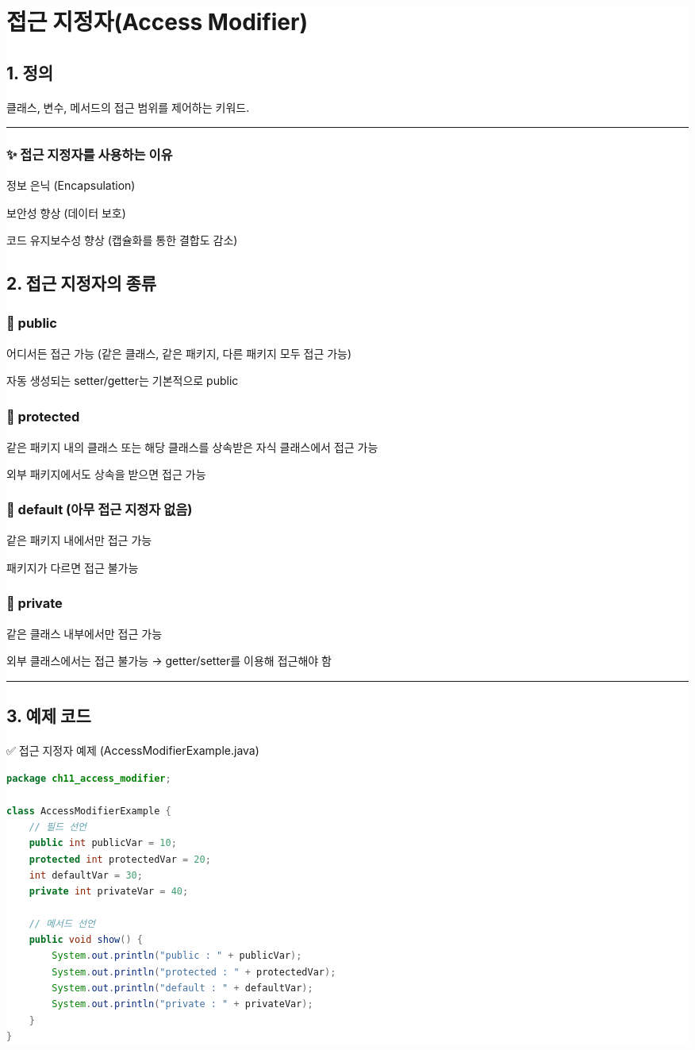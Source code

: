 # 접근 지정자(Access Modifier)

## 1. 정의

클래스, 변수, 메서드의 접근 범위를 제어하는 키워드.

---

### ✨ 접근 지정자를 사용하는 이유

정보 은닉 (Encapsulation)

보안성 향상 (데이터 보호)

코드 유지보수성 향상 (캡슐화를 통한 결합도 감소)

## 2. 접근 지정자의 종류

### 🔹 public

어디서든 접근 가능 (같은 클래스, 같은 패키지, 다른 패키지 모두 접근 가능)

자동 생성되는 setter/getter는 기본적으로 public

### 🔹 protected

같은 패키지 내의 클래스 또는 해당 클래스를 상속받은 자식 클래스에서 접근 가능

외부 패키지에서도 상속을 받으면 접근 가능

### 🔹 default (아무 접근 지정자 없음)

같은 패키지 내에서만 접근 가능

패키지가 다르면 접근 불가능

### 🔹 private

같은 클래스 내부에서만 접근 가능

외부 클래스에서는 접근 불가능 → getter/setter를 이용해 접근해야 함

---

## 3. 예제 코드

✅ 접근 지정자 예제 (AccessModifierExample.java)

```java
package ch11_access_modifier;

class AccessModifierExample {
    // 필드 선언
    public int publicVar = 10;
    protected int protectedVar = 20;
    int defaultVar = 30;
    private int privateVar = 40;

    // 메서드 선언
    public void show() {
        System.out.println("public : " + publicVar);
        System.out.println("protected : " + protectedVar);
        System.out.println("default : " + defaultVar);
        System.out.println("private : " + privateVar);
    }
}
```